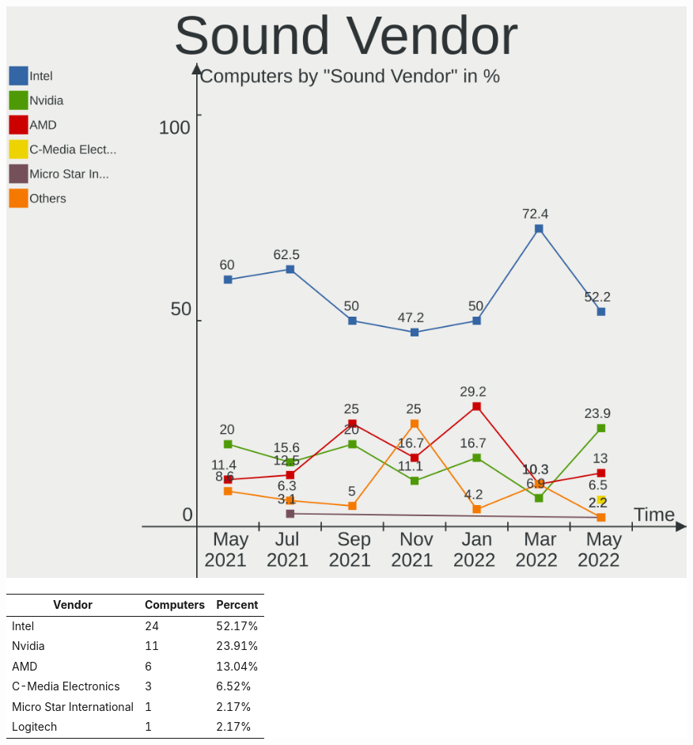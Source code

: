 ![Sound Vendor](./images/line_chart/snd_vendor.svg)

| Vendor                   | Computers | Percent |
|--------------------------|-----------|---------|
| Intel                    | 24        | 52.17%  |
| Nvidia                   | 11        | 23.91%  |
| AMD                      | 6         | 13.04%  |
| C-Media Electronics      | 3         | 6.52%   |
| Micro Star International | 1         | 2.17%   |
| Logitech                 | 1         | 2.17%   |
